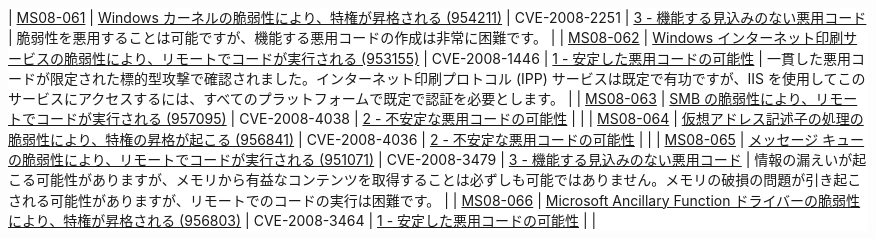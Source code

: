 | [MS08-061](http://technet.microsoft.com/security/bulletin/ms08-061) | [Windows カーネルの脆弱性により、特権が昇格される (954211)](http://technet.microsoft.com/security/bulletin/ms08-061)                                    | CVE-2008-2251 | [3 - 機能する見込みのない悪用コード](http://technet.microsoft.com/ja-jp/security/cc998259.aspx) | 脆弱性を悪用することは可能ですが、機能する悪用コードの作成は非常に困難です。                                                                                                                                                                                                                                                                                                                                                                                                                                                                                                                                                                                        |
| [MS08-062](http://technet.microsoft.com/security/bulletin/ms08-062) | [Windows インターネット印刷サービスの脆弱性により、リモートでコードが実行される (953155)](http://technet.microsoft.com/security/bulletin/ms08-062)      | CVE-2008-1446 | [1 - 安定した悪用コードの可能性](http://technet.microsoft.com/ja-jp/security/cc998259.aspx)     | 一貫した悪用コードが限定された標的型攻撃で確認されました。インターネット印刷プロトコル (IPP) サービスは既定で有功ですが、IIS を使用してこのサービスにアクセスするには、すべてのプラットフォームで既定で認証を必要とします。                                                                                                                                                                                                                                                                                                                                                                                                                                         |
| [MS08-063](http://technet.microsoft.com/security/bulletin/ms08-063) | [SMB の脆弱性により、リモートでコードが実行される (957095)](http://technet.microsoft.com/security/bulletin/ms08-063)                                    | CVE-2008-4038 | [2 - 不安定な悪用コードの可能性](http://technet.microsoft.com/ja-jp/security/cc998259.aspx)     |                                                                                                                                                                                                                                                                                                                                                                                                                                                                                                                                                                                                                                                                     |
| [MS08-064](http://technet.microsoft.com/security/bulletin/ms08-064) | [仮想アドレス記述子の処理の脆弱性により、特権の昇格が起こる (956841)](http://technet.microsoft.com/security/bulletin/ms08-064)                          | CVE-2008-4036 | [2 - 不安定な悪用コードの可能性](http://technet.microsoft.com/ja-jp/security/cc998259.aspx)     |                                                                                                                                                                                                                                                                                                                                                                                                                                                                                                                                                                                                                                                                     |
| [MS08-065](http://technet.microsoft.com/security/bulletin/ms08-065) | [メッセージ キューの脆弱性により、リモートでコードが実行される (951071)](http://technet.microsoft.com/security/bulletin/ms08-065)                       | CVE-2008-3479 | [3 - 機能する見込みのない悪用コード](http://technet.microsoft.com/ja-jp/security/cc998259.aspx) | 情報の漏えいが起こる可能性がありますが、メモリから有益なコンテンツを取得することは必ずしも可能ではありません。メモリの破損の問題が引き起こされる可能性がありますが、リモートでのコードの実行は困難です。                                                                                                                                                                                                                                                                                                                                                                                                                                                            |
| [MS08-066](http://technet.microsoft.com/security/bulletin/ms08-066) | [Microsoft Ancillary Function ドライバーの脆弱性により、特権が昇格される (956803)](http://technet.microsoft.com/security/bulletin/ms08-066)             | CVE-2008-3464 | [1 - 安定した悪用コードの可能性](http://technet.microsoft.com/ja-jp/security/cc998259.aspx)     |                                                                                                                                                                                                                                                                                                                                                                                                                                                                                                                                                                                                                                                                     |